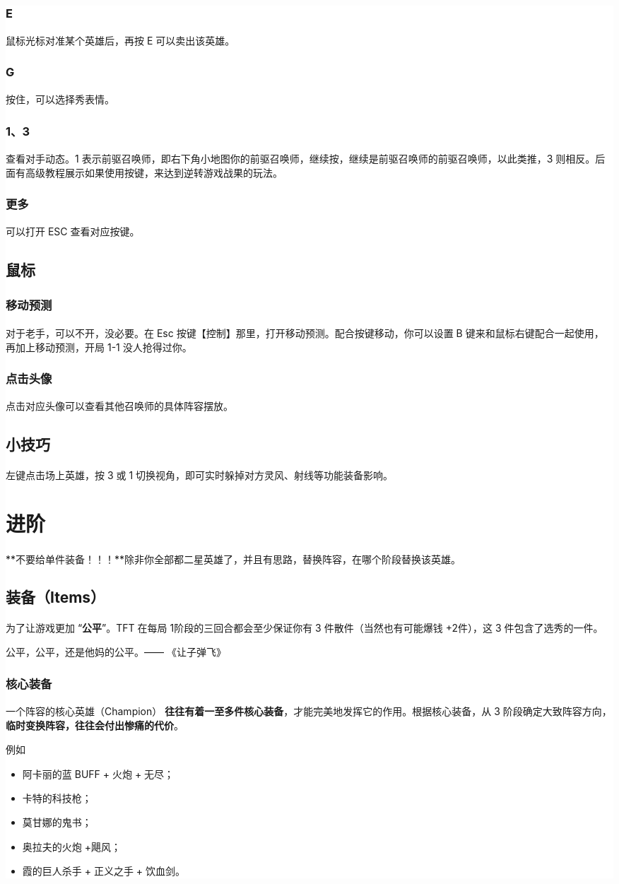 ### E

鼠标光标对准某个英雄后，再按 E 可以卖出该英雄。

### G

按住，可以选择秀表情。

### 1、3

查看对手动态。1 表示前驱召唤师，即右下角小地图你的前驱召唤师，继续按，继续是前驱召唤师的前驱召唤师，以此类推，3 则相反。后面有高级教程展示如果使用按键，来达到逆转游戏战果的玩法。

### 更多

可以打开 ESC 查看对应按键。

## 鼠标

### 移动预测

对于老手，可以不开，没必要。在 Esc 按键【控制】那里，打开移动预测。配合按键移动，你可以设置 B 键来和鼠标右键配合一起使用，再加上移动预测，开局 1-1 没人抢得过你。

### 点击头像

点击对应头像可以查看其他召唤师的具体阵容摆放。

## 小技巧

左键点击场上英雄，按 3 或 1 切换视角，即可实时躲掉对方灵风、射线等功能装备影响。

# 进阶

**不要给单件装备！！！**除非你全部都二星英雄了，并且有思路，替换阵容，在哪个阶段替换该英雄。

## 装备（Items）

为了让游戏更加 “**公平**”。TFT 在每局 1阶段的三回合都会至少保证你有 3 件散件（当然也有可能爆钱 +2件），这 3 件包含了选秀的一件。

公平，公平，还是他妈的公平。—— 《让子弹飞》

### 核心装备

一个阵容的核心英雄（Champion） **往往有着一至多件核心装备**，才能完美地发挥它的作用。根据核心装备，从 3 阶段确定大致阵容方向，**临时变换阵容，往往会付出惨痛的代价**。

例如

- 阿卡丽的蓝 BUFF + 火炮 + 无尽；

- 卡特的科技枪；

- 莫甘娜的鬼书；
- 奥拉夫的火炮 +飓风；
- 霞的巨人杀手 + 正义之手 + 饮血剑。
